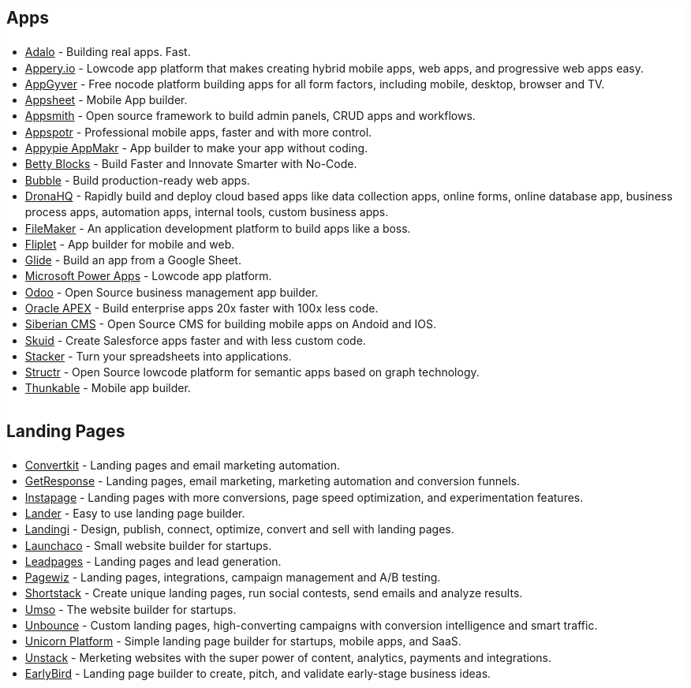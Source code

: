 ## Apps

- [Adalo](https://www.adalo.com/) - Building real apps. Fast.
- [Appery.io](https://appery.io/) - Lowcode app platform that makes creating hybrid mobile apps, web apps, and progressive web apps easy.
- [AppGyver](https://www.appgyver.com/) - Free nocode platform building apps for all form factors, including mobile, desktop, browser and TV.
- [Appsheet](https://www.appsheet.com/) - Mobile App builder.
- [Appsmith](https://www.appsmith.com/) - Open source framework to build admin panels, CRUD apps and workflows.
- [Appspotr](https://www.appspotr.com/) - Professional mobile apps, faster and with more control.
- [Appypie AppMakr](https://www.appypie.com/app-builder/appmaker) - App builder to make your app without coding.
- [Betty Blocks](https://www.bettyblocks.com/) - Build Faster and Innovate Smarter with No-Code.
- [Bubble](https://bubble.io/) - Build production-ready web apps.
- [DronaHQ](https://dronahq.com/) - Rapidly build and deploy cloud based apps like data collection apps, online forms, online database app, business process apps, automation apps, internal tools, custom business apps.
- [FileMaker](https://www.claris.com/filemaker/) - An application development platform to build apps like a boss.
- [Fliplet](https://fliplet.com/) - App builder for mobile and web.
- [Glide](https://www.glideapps.com/) - Build an app from a Google Sheet.
- [Microsoft Power Apps](https://powerapps.microsoft.com/) - Lowcode app platform.
- [Odoo](https://www.odoo.com/) - Open Source business management app builder.
- [Oracle APEX](https://apex.oracle.com/) - Build enterprise apps 20x faster with 100x less code.
- [Siberian CMS](https://www.siberiancms.com/) - Open Source CMS for building mobile apps on Andoid and IOS.
- [Skuid](https://www.skuid.com/) - Create Salesforce apps faster and with less custom code.
- [Stacker](https://www.stackerhq.com/) - Turn your spreadsheets into applications.
- [Structr](https://structr.com/) - Open Source lowcode platform for semantic apps based on graph technology.
- [Thunkable](https://thunkable.com/) - Mobile app builder.

## Landing Pages

- [Convertkit](https://convertkit.com/) - Landing pages and email marketing automation.
- [GetResponse](https://getresponse.com/) - Landing pages, email marketing, marketing automation and conversion funnels.
- [Instapage](https://instapage.com/) - Landing pages with more conversions, page speed optimization, and experimentation features.
- [Lander](https://landerapp.com/) - Easy to use landing page builder.
- [Landingi](https://landingi.com/) - Design, publish, connect, optimize, convert and sell with landing pages.
- [Launchaco](https://www.launchaco.com/) - Small website builder for startups.
- [Leadpages](https://www.leadpages.com/) - Landing pages and lead generation.
- [Pagewiz](https://www.pagewiz.com/) - Landing pages, integrations, campaign management and A/B testing.
- [Shortstack](https://www.shortstack.com/) - Create unique landing pages, run social contests, send emails and analyze results.
- [Umso](https://www.umso.com/) - The website builder for startups.
- [Unbounce](https://unbounce.com/) - Custom landing pages, high-converting campaigns with conversion intelligence and smart traffic.
- [Unicorn Platform](https://unicornplatform.com/) - Simple landing page builder for startups, mobile apps, and SaaS.
- [Unstack](https://www.unstack.com/) - Merketing websites with the super power of content, analytics, payments and integrations.
- [EarlyBird](https://earlybird.im/) - Landing page builder to create, pitch, and validate early-stage business ideas.
